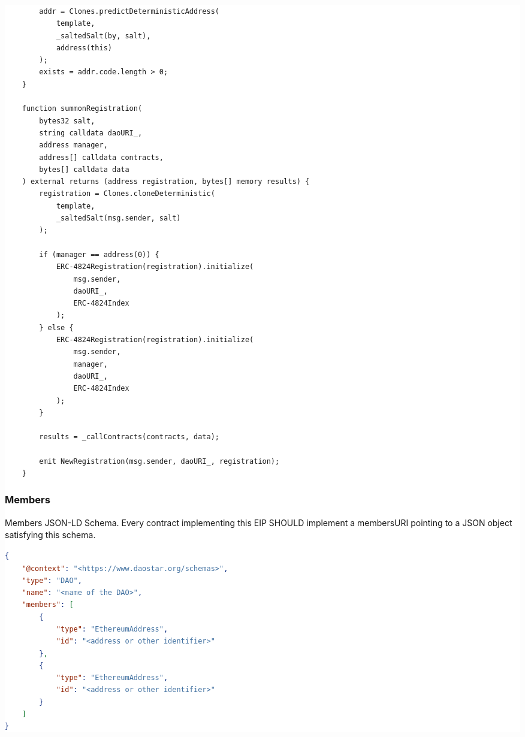 ```solidity
        addr = Clones.predictDeterministicAddress(
            template,
            _saltedSalt(by, salt),
            address(this)
        );
        exists = addr.code.length > 0;
    }

    function summonRegistration(
        bytes32 salt,
        string calldata daoURI_,
        address manager,
        address[] calldata contracts,
        bytes[] calldata data
    ) external returns (address registration, bytes[] memory results) {
        registration = Clones.cloneDeterministic(
            template,
            _saltedSalt(msg.sender, salt)
        );

        if (manager == address(0)) {
            ERC-4824Registration(registration).initialize(
                msg.sender,
                daoURI_,
                ERC-4824Index
            );
        } else {
            ERC-4824Registration(registration).initialize(
                msg.sender,
                manager,
                daoURI_,
                ERC-4824Index
            );
        }

        results = _callContracts(contracts, data);

        emit NewRegistration(msg.sender, daoURI_, registration);
    }
```

### Members

Members JSON-LD Schema. Every contract implementing this EIP SHOULD implement a membersURI pointing to a JSON object satisfying this schema.

```json
{
    "@context": "<https://www.daostar.org/schemas>",
    "type": "DAO",
    "name": "<name of the DAO>",
    "members": [
        {
            "type": "EthereumAddress",
            "id": "<address or other identifier>"
        },
        {
            "type": "EthereumAddress",
            "id": "<address or other identifier>"
        }
    ]
}
```
